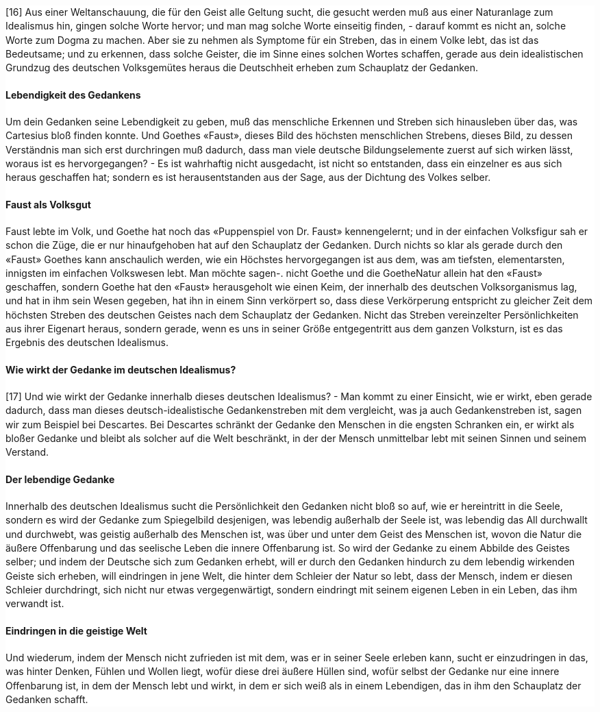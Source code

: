 [16] Aus einer Weltanschauung, die für den Geist alle Geltung sucht, die gesucht werden muß aus einer Naturanlage zum Idealismus hin, gingen solche Worte hervor; und man mag solche Worte einseitig finden, - darauf kommt es nicht an, solche Worte zum Dogma zu machen. Aber sie zu nehmen als Symptome für ein Streben, das in einem Volke lebt, das ist das Bedeutsame; und zu erkennen, dass solche Geister, die im Sinne eines solchen Wortes schaffen, gerade aus dein idealistischen Grundzug des deutschen Volksgemütes heraus die Deutschheit erheben zum Schauplatz der Gedanken.

#### Lebendigkeit des Gedankens

Um dein Gedanken seine Lebendigkeit zu geben, muß das menschliche Erkennen und Streben sich hinausleben über das, was Cartesius bloß finden konnte. Und Goethes «Faust», dieses Bild des höchsten menschlichen Strebens, dieses Bild, zu dessen Verständnis man sich erst durchringen muß dadurch, dass man viele deutsche Bildungselemente zuerst auf sich wirken lässt, woraus ist es hervorgegangen? - Es ist wahrhaftig nicht ausgedacht, ist nicht so entstanden, dass ein einzelner es aus sich heraus geschaffen hat; sondern es ist herausentstanden aus der Sage, aus der Dichtung des Volkes selber.

#### Faust als Volksgut

Faust lebte im Volk, und Goethe hat noch das «Puppenspiel von Dr. Faust» kennengelernt; und in der einfachen Volksfigur sah er schon die Züge, die er nur hinaufgehoben hat auf den Schauplatz der Gedanken. Durch nichts so klar als gerade durch den «Faust» Goethes kann anschaulich werden, wie ein Höchstes hervorgegangen ist aus dem, was am tiefsten, elementarsten, innigsten im einfachen Volkswesen lebt. Man möchte sagen-. nicht Goethe und die GoetheNatur allein hat den «Faust» geschaffen, sondern Goethe hat den «Faust» herausgeholt wie einen Keim, der innerhalb des deutschen Volksorganismus lag, und hat in ihm sein Wesen gegeben, hat ihn in einem Sinn verkörpert so, dass diese Verkörperung entspricht zu gleicher Zeit dem höchsten Streben des deutschen Geistes nach dem Schauplatz der Gedanken. Nicht das Streben vereinzelter Persönlichkeiten aus ihrer Eigenart heraus, sondern gerade, wenn es uns in seiner Größe entgegentritt aus dem ganzen Volksturn, ist es das Ergebnis des deutschen Idealismus.

#### Wie wirkt der Gedanke im deutschen Idealismus?

[17] Und wie wirkt der Gedanke innerhalb dieses deutschen Idealismus? - Man kommt zu einer Einsicht, wie er wirkt, eben gerade dadurch, dass man dieses deutsch-idealistische Gedankenstreben mit dem vergleicht, was ja auch Gedankenstreben ist, sagen wir zum Beispiel bei Descartes. Bei Descartes schränkt der Gedanke den Menschen in die engsten Schranken ein, er wirkt als bloßer Gedanke und bleibt als solcher auf die Welt beschränkt, in der der Mensch unmittelbar lebt mit seinen Sinnen und seinem Verstand.

#### Der lebendige Gedanke

Innerhalb des deutschen Idealismus sucht die Persönlichkeit den Gedanken nicht bloß so auf, wie er hereintritt in die Seele, sondern es wird der Gedanke zum Spiegelbild desjenigen, was lebendig außerhalb der Seele ist, was lebendig das All durchwallt und durchwebt, was geistig außerhalb des Menschen ist, was über und unter dem Geist des Menschen ist, wovon die Natur die äußere Offenbarung und das seelische Leben die innere Offenbarung ist. So wird der Gedanke zu einem Abbilde des Geistes selber; und indem der Deutsche sich zum Gedanken erhebt, will er durch den Gedanken hindurch zu dem lebendig wirkenden Geiste sich erheben, will eindringen in jene Welt, die hinter dem Schleier der Natur so lebt, dass der Mensch, indem er diesen Schleier durchdringt, sich nicht nur etwas vergegenwärtigt, sondern eindringt mit seinem eigenen Leben in ein Leben, das ihm verwandt ist.

#### Eindringen in die geistige Welt

Und wiederum, indem der Mensch nicht zufrieden ist mit dem, was er in seiner Seele erleben kann, sucht er einzudringen in das, was hinter Denken, Fühlen und Wollen liegt, wofür diese drei äußere Hüllen sind, wofür selbst der Gedanke nur eine innere Offenbarung ist, in dem der Mensch lebt und wirkt, in dem er sich weiß als in einem Lebendigen, das in ihm den Schauplatz der Gedanken schafft.
